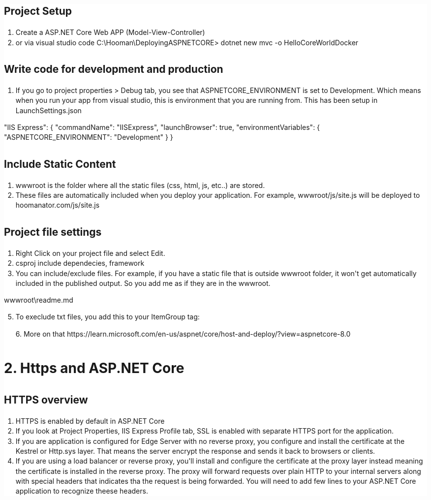 ## Project Setup
1. Create a ASP.NET Core Web APP (Model-View-Controller)
2. or via visual studio code
C:\Hooman\DeployingASPNETCORE> dotnet new mvc -o HelloCoreWorldDocker

## Write code for development and production
1. If you go to project properties > Debug tab, you see that ASPNETCORE_ENVIRONMENT is set to Development. Which means when you run your app from visual studio, this is environment that you are running from.  This has been setup in LaunchSettings.json

"IIS Express": {
  "commandName": "IISExpress",
  "launchBrowser": true,
  "environmentVariables": {
    "ASPNETCORE_ENVIRONMENT": "Development"
  }
}

## Include Static Content
1. wwwroot is the folder where all the static files (css, html, js, etc..) are stored.
2. These files are automatically included when you deploy your application. For example, wwwroot/js/site.js will be deployed to hoomanator.com/js/site.js

## Project file settings
1. Right Click on your project file and select Edit.
2. csproj include dependecies, framework
3. You can include/exclude files. For example, if you have a static file that is outside wwwroot folder, it won't get automatically included in the published output. So you add me as if they are in the wwwroot.

 <ItemGroup>
   <ResolvedFileToPublish Include="readme.md">
     <RelativePath>wwwroot\readme.md</RelativePath>
   </ResolvedFileToPublish>
 </ItemGroup>

 5. To execlude txt files, you add this to your ItemGroup tag:

     <Content Update="wwwwroot\**\*.txt" CopyToPublishDirectory="Never">
      
    </Content>
    6. More on that https://learn.microsoft.com/en-us/aspnet/core/host-and-deploy/?view=aspnetcore-8.0
    
# 2. Https and ASP.NET Core

## HTTPS overview
1. HTTPS is enabled by default in ASP.NET Core
2. If you look at Project Properties, IIS Express Profile tab, SSL is enabled with separate HTTPS port for the application.
3. If you are application is configured for Edge Server with no reverse proxy, you configure and install the certificate at the Kestrel or Http.sys layer. That means the server encrypt the response and sends it back to browsers or clients.
4. If you are using a load balancer or reverse proxy, you'll install and configure the certificate at the proxy layer instead meaning the certificate is installed in the reverse proxy. The proxy will forward requests over plain HTTP to your internal servers along with special headers that indicates tha the request is being forwarded. You will need to add few lines to your ASP.NET Core application to recognize theese headers.
